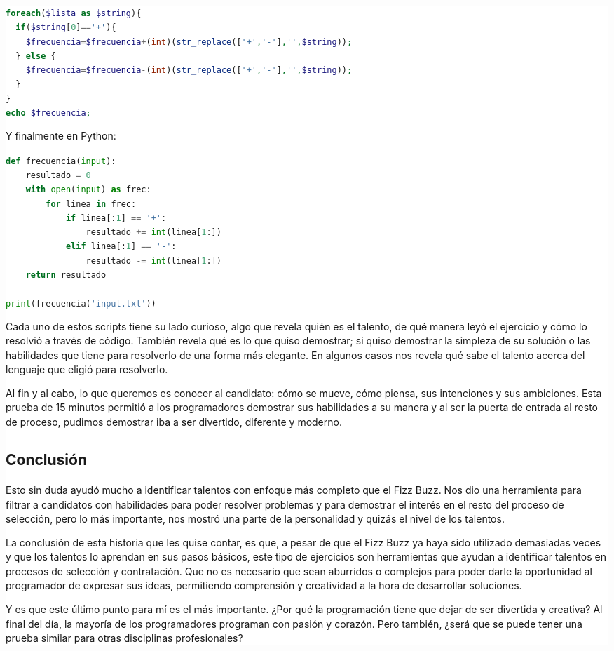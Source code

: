 ```php
foreach($lista as $string){
  if($string[0]=='+'){
    $frecuencia=$frecuencia+(int)(str_replace(['+','-'],'',$string));
  } else {
    $frecuencia=$frecuencia-(int)(str_replace(['+','-'],'',$string));
  }
}
echo $frecuencia;
```

Y finalmente en Python:

```python
def frecuencia(input):
    resultado = 0
    with open(input) as frec:
        for linea in frec:
            if linea[:1] == '+':
                resultado += int(linea[1:])
            elif linea[:1] == '-':
                resultado -= int(linea[1:])
    return resultado

print(frecuencia('input.txt'))
```

Cada uno de estos scripts tiene su lado curioso, algo que revela quién es el talento, de qué manera leyó el ejercicio y cómo lo resolvió a través de código. También revela qué es lo que quiso demostrar; si quiso demostrar la simpleza de su solución o las habilidades que tiene para resolverlo de una forma más elegante. En algunos casos nos revela qué sabe el talento acerca del lenguaje que eligió para resolverlo.

Al fin y al cabo, lo que queremos es conocer al candidato: cómo se mueve, cómo piensa, sus intenciones y sus ambiciones. Esta prueba de 15 minutos permitió a los programadores demostrar sus habilidades a su manera y al ser la puerta de entrada al resto de proceso, pudimos demostrar iba a ser divertido, diferente y moderno.

## Conclusión

Esto sin duda ayudó mucho a identificar talentos con enfoque más completo que el Fizz Buzz. Nos dio una herramienta para filtrar a candidatos con habilidades para poder resolver problemas y para demostrar el interés en el resto del proceso de selección, pero lo más importante, nos mostró una parte de la personalidad y quizás el nivel de los talentos.

La conclusión de esta historia que les quise contar, es que, a pesar de que el Fizz Buzz ya haya sido utilizado demasiadas veces y que los talentos lo aprendan en sus pasos básicos, este tipo de ejercicios son herramientas que ayudan a identificar talentos en procesos de selección y contratación. Que no es necesario que sean aburridos o complejos para poder darle la oportunidad al programador de expresar sus ideas, permitiendo comprensión y creatividad a la hora de desarrollar soluciones.

Y es que este último punto para mí es el más importante. ¿Por qué la programación tiene que dejar de ser divertida y creativa? Al final del día, la mayoría de los programadores programan con pasión y corazón. Pero también, ¿será que se puede tener una prueba similar para otras disciplinas profesionales?

